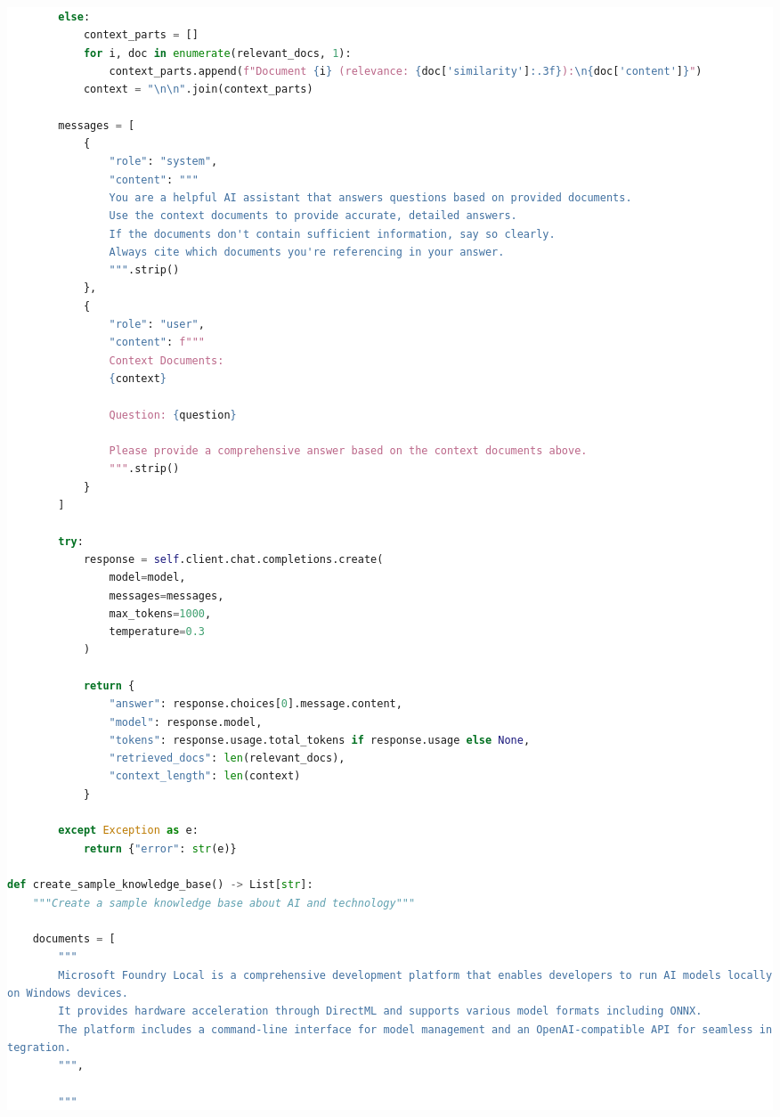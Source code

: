 ```python
        else:
            context_parts = []
            for i, doc in enumerate(relevant_docs, 1):
                context_parts.append(f"Document {i} (relevance: {doc['similarity']:.3f}):\n{doc['content']}")
            context = "\n\n".join(context_parts)
        
        messages = [
            {
                "role": "system",
                "content": """
                You are a helpful AI assistant that answers questions based on provided documents.
                Use the context documents to provide accurate, detailed answers.
                If the documents don't contain sufficient information, say so clearly.
                Always cite which documents you're referencing in your answer.
                """.strip()
            },
            {
                "role": "user",
                "content": f"""
                Context Documents:
                {context}
                
                Question: {question}
                
                Please provide a comprehensive answer based on the context documents above.
                """.strip()
            }
        ]
        
        try:
            response = self.client.chat.completions.create(
                model=model,
                messages=messages,
                max_tokens=1000,
                temperature=0.3
            )
            
            return {
                "answer": response.choices[0].message.content,
                "model": response.model,
                "tokens": response.usage.total_tokens if response.usage else None,
                "retrieved_docs": len(relevant_docs),
                "context_length": len(context)
            }
            
        except Exception as e:
            return {"error": str(e)}

def create_sample_knowledge_base() -> List[str]:
    """Create a sample knowledge base about AI and technology"""
    
    documents = [
        """
        Microsoft Foundry Local is a comprehensive development platform that enables developers to run AI models locally on Windows devices.
        It provides hardware acceleration through DirectML and supports various model formats including ONNX.
        The platform includes a command-line interface for model management and an OpenAI-compatible API for seamless integration.
        """,
        
        """
```